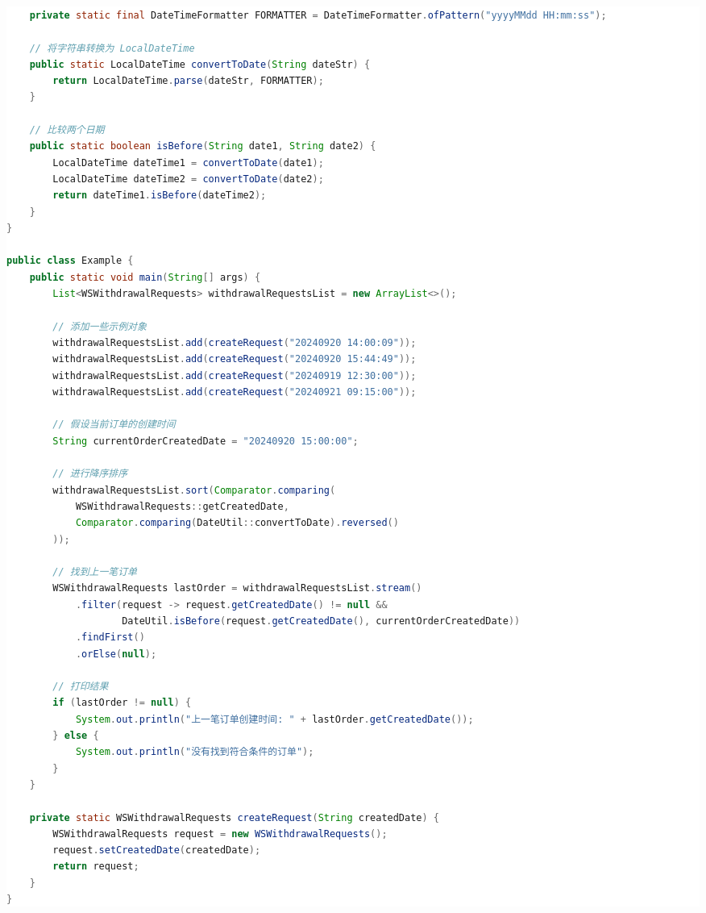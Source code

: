 ```java
    private static final DateTimeFormatter FORMATTER = DateTimeFormatter.ofPattern("yyyyMMdd HH:mm:ss");

    // 将字符串转换为 LocalDateTime
    public static LocalDateTime convertToDate(String dateStr) {
        return LocalDateTime.parse(dateStr, FORMATTER);
    }

    // 比较两个日期
    public static boolean isBefore(String date1, String date2) {
        LocalDateTime dateTime1 = convertToDate(date1);
        LocalDateTime dateTime2 = convertToDate(date2);
        return dateTime1.isBefore(dateTime2);
    }
}

public class Example {
    public static void main(String[] args) {
        List<WSWithdrawalRequests> withdrawalRequestsList = new ArrayList<>();

        // 添加一些示例对象
        withdrawalRequestsList.add(createRequest("20240920 14:00:09"));
        withdrawalRequestsList.add(createRequest("20240920 15:44:49"));
        withdrawalRequestsList.add(createRequest("20240919 12:30:00"));
        withdrawalRequestsList.add(createRequest("20240921 09:15:00"));

        // 假设当前订单的创建时间
        String currentOrderCreatedDate = "20240920 15:00:00";

        // 进行降序排序
        withdrawalRequestsList.sort(Comparator.comparing(
            WSWithdrawalRequests::getCreatedDate,
            Comparator.comparing(DateUtil::convertToDate).reversed()
        ));

        // 找到上一笔订单
        WSWithdrawalRequests lastOrder = withdrawalRequestsList.stream()
            .filter(request -> request.getCreatedDate() != null &&
                    DateUtil.isBefore(request.getCreatedDate(), currentOrderCreatedDate))
            .findFirst()
            .orElse(null);

        // 打印结果
        if (lastOrder != null) {
            System.out.println("上一笔订单创建时间: " + lastOrder.getCreatedDate());
        } else {
            System.out.println("没有找到符合条件的订单");
        }
    }

    private static WSWithdrawalRequests createRequest(String createdDate) {
        WSWithdrawalRequests request = new WSWithdrawalRequests();
        request.setCreatedDate(createdDate);
        return request;
    }
}
```
